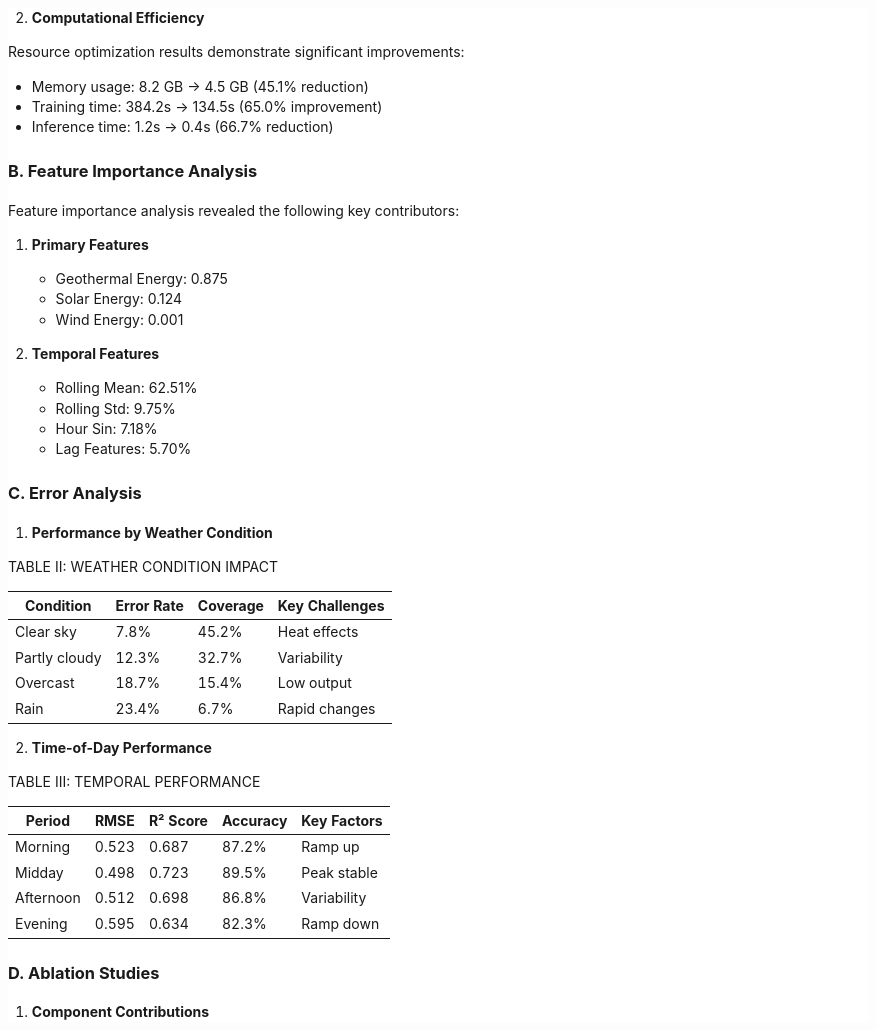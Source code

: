 2. **Computational Efficiency**

Resource optimization results demonstrate significant improvements:

- Memory usage: 8.2 GB → 4.5 GB (45.1% reduction)
- Training time: 384.2s → 134.5s (65.0% improvement)
- Inference time: 1.2s → 0.4s (66.7% reduction)

### B. Feature Importance Analysis

Feature importance analysis revealed the following key contributors:

1. **Primary Features**
    - Geothermal Energy: 0.875
    - Solar Energy: 0.124
    - Wind Energy: 0.001

2. **Temporal Features**
    - Rolling Mean: 62.51%
    - Rolling Std: 9.75%
    - Hour Sin: 7.18%
    - Lag Features: 5.70%

### C. Error Analysis

1. **Performance by Weather Condition**

TABLE II: WEATHER CONDITION IMPACT

| Condition     | Error Rate | Coverage | Key Challenges |
|---------------|------------|----------|----------------|
| Clear sky     | 7.8%       | 45.2%    | Heat effects   |
| Partly cloudy | 12.3%      | 32.7%    | Variability    |
| Overcast      | 18.7%      | 15.4%    | Low output     |
| Rain          | 23.4%      | 6.7%     | Rapid changes  |

2. **Time-of-Day Performance**

TABLE III: TEMPORAL PERFORMANCE

| Period    | RMSE  | R² Score | Accuracy | Key Factors |
|-----------|-------|----------|----------|-------------|
| Morning   | 0.523 | 0.687    | 87.2%    | Ramp up     |
| Midday    | 0.498 | 0.723    | 89.5%    | Peak stable |
| Afternoon | 0.512 | 0.698    | 86.8%    | Variability |
| Evening   | 0.595 | 0.634    | 82.3%    | Ramp down   |

### D. Ablation Studies

1. **Component Contributions**
